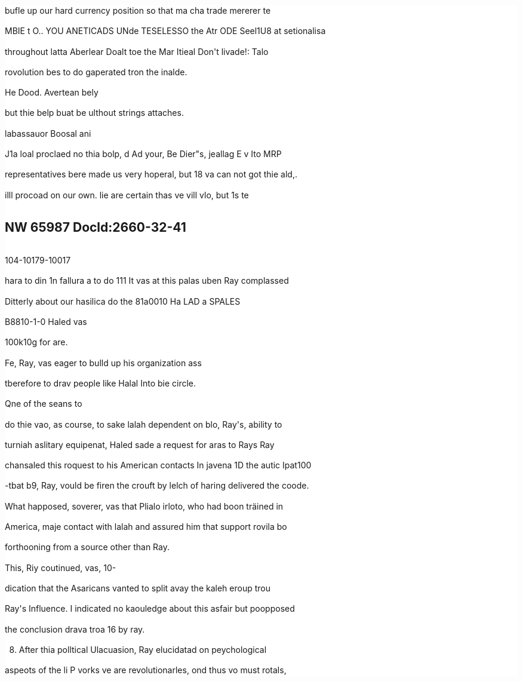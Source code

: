 bufle up our hard currency position so that ma cha trade mererer te

MBIE t O.. YOU ANETICADS UNde TESELESSO the Atr ODE Seel1U8 at setionalisa

throughout latta Aberlear Doalt toe the Mar Itieal Don't livade!: Talo

rovolution bes to do gaperated tron the inalde.

He Dood. Avertean bely

but thie belp buat be ulthout strings attaches.

labassauor Boosal ani

J1a loal proclaed no thia bolp, d Ad your, Be Dier"s, jeallag E v Ito MRP

representatives bere made us very hoperal, but 18 va can not got thie ald,.

illl procoad on our own. lie are certain thas ve vill vlo, but 1s te

NW 65987 Docld:2660-32-41
---

##
104-10179-10017

hara to din 1n fallura a to do 111 It vas at this palas uben Ray complassed

Ditterly about our hasilica do the 81a0010 Ha LAD a SPALES

B8810-1-0 Haled vas

100k10g for are.

Fe, Ray, vas eager to bulld up his organization ass

tberefore to drav people like Halal Into bie circle.

Qne of the seans to

do thie vao, as course, to sake lalah dependent on blo, Ray's, ability to

turniah aslitary equipenat, Haled sade a request for aras to Rays Ray

chansaled this roquest to his American contacts In javena 1D the autic Ipat100

-tbat b9, Ray, vould be firen the crouft by lelch of haring delivered the coode.

What happosed, soverer, vas that Plialo irloto, who had boon träined in

America, maje contact with lalah and assured him that support rovila bo

forthooning from a source other than Ray.

This, Riy coutinued, vas, 10-

dication that the Asaricans vanted to split avay the kaleh eroup trou

Ray's Influence. I indicated no kaouledge about this asfair but poopposed

the conclusion drava troa 16 by ray.

8. After thia polltical Ulacuasion, Ray elucidatad on peychological

aspeots of the li P vorks ve are revolutionarles, ond thus vo must rotals,
